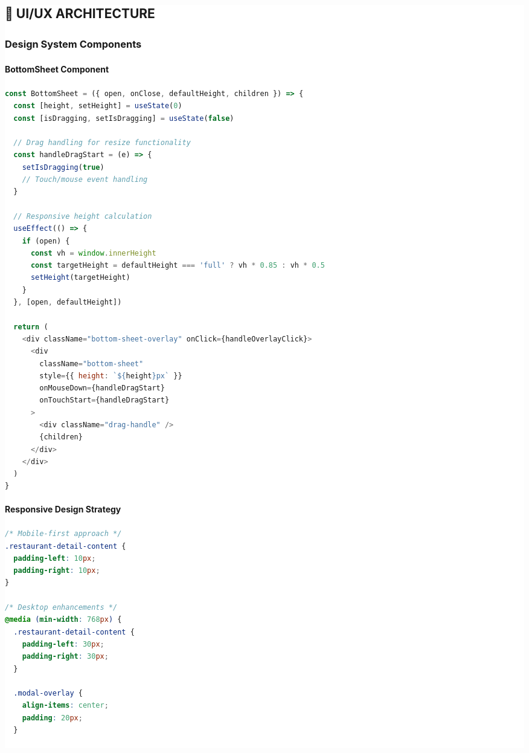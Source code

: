 
## 🎨 **UI/UX ARCHITECTURE**

### **Design System Components**

#### **BottomSheet Component**

```javascript
const BottomSheet = ({ open, onClose, defaultHeight, children }) => {
  const [height, setHeight] = useState(0)
  const [isDragging, setIsDragging] = useState(false)
  
  // Drag handling for resize functionality
  const handleDragStart = (e) => {
    setIsDragging(true)
    // Touch/mouse event handling
  }
  
  // Responsive height calculation
  useEffect(() => {
    if (open) {
      const vh = window.innerHeight
      const targetHeight = defaultHeight === 'full' ? vh * 0.85 : vh * 0.5
      setHeight(targetHeight)
    }
  }, [open, defaultHeight])
  
  return (
    <div className="bottom-sheet-overlay" onClick={handleOverlayClick}>
      <div 
        className="bottom-sheet"
        style={{ height: `${height}px` }}
        onMouseDown={handleDragStart}
        onTouchStart={handleDragStart}
      >
        <div className="drag-handle" />
        {children}
      </div>
    </div>
  )
}
```

#### **Responsive Design Strategy**

```css
/* Mobile-first approach */
.restaurant-detail-content {
  padding-left: 10px;
  padding-right: 10px;
}

/* Desktop enhancements */
@media (min-width: 768px) {
  .restaurant-detail-content {
    padding-left: 30px;
    padding-right: 30px;
  }
  
  .modal-overlay {
    align-items: center;
    padding: 20px;
  }
  
```